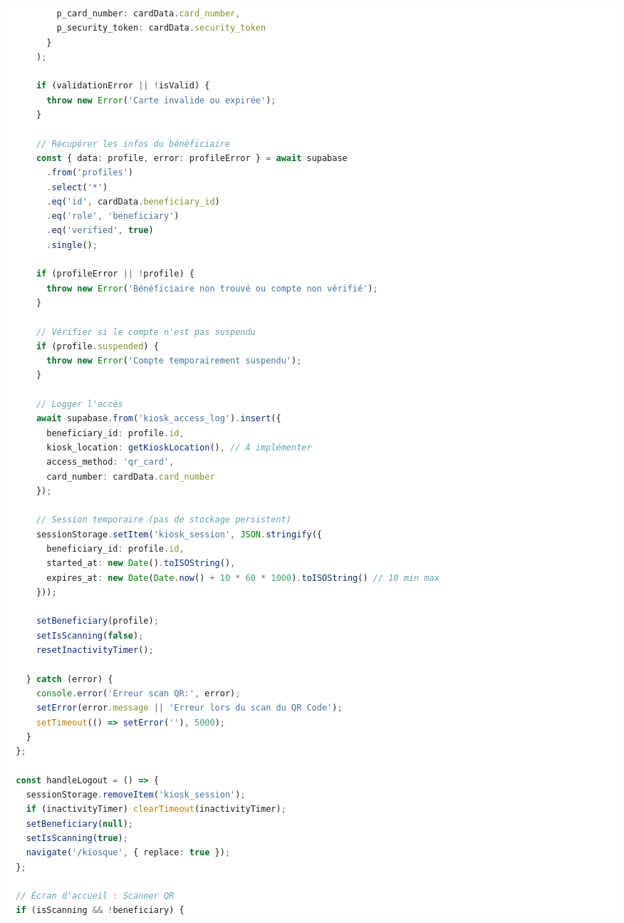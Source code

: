 ```typescript
          p_card_number: cardData.card_number,
          p_security_token: cardData.security_token
        }
      );

      if (validationError || !isValid) {
        throw new Error('Carte invalide ou expirée');
      }

      // Récupérer les infos du bénéficiaire
      const { data: profile, error: profileError } = await supabase
        .from('profiles')
        .select('*')
        .eq('id', cardData.beneficiary_id)
        .eq('role', 'beneficiary')
        .eq('verified', true)
        .single();

      if (profileError || !profile) {
        throw new Error('Bénéficiaire non trouvé ou compte non vérifié');
      }

      // Vérifier si le compte n'est pas suspendu
      if (profile.suspended) {
        throw new Error('Compte temporairement suspendu');
      }

      // Logger l'accès
      await supabase.from('kiosk_access_log').insert({
        beneficiary_id: profile.id,
        kiosk_location: getKioskLocation(), // À implémenter
        access_method: 'qr_card',
        card_number: cardData.card_number
      });

      // Session temporaire (pas de stockage persistent)
      sessionStorage.setItem('kiosk_session', JSON.stringify({
        beneficiary_id: profile.id,
        started_at: new Date().toISOString(),
        expires_at: new Date(Date.now() + 10 * 60 * 1000).toISOString() // 10 min max
      }));

      setBeneficiary(profile);
      setIsScanning(false);
      resetInactivityTimer();

    } catch (error) {
      console.error('Erreur scan QR:', error);
      setError(error.message || 'Erreur lors du scan du QR Code');
      setTimeout(() => setError(''), 5000);
    }
  };

  const handleLogout = () => {
    sessionStorage.removeItem('kiosk_session');
    if (inactivityTimer) clearTimeout(inactivityTimer);
    setBeneficiary(null);
    setIsScanning(true);
    navigate('/kiosque', { replace: true });
  };

  // Écran d'accueil : Scanner QR
  if (isScanning && !beneficiary) {
```